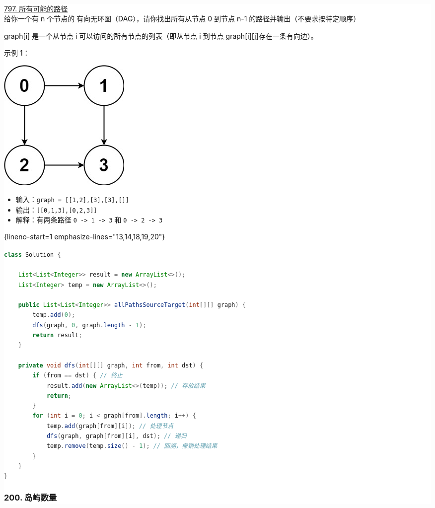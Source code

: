 [797. 所有可能的路径](https://leetcode.cn/problems/all-paths-from-source-to-target/submissions/)<br>
给你一个有 n 个节点的 有向无环图（DAG），请你找出所有从节点 0 到节点 n-1 的路径并输出（不要求按特定顺序）

graph[i] 是一个从节点 i 可以访问的所有节点的列表（即从节点 i 到节点 graph[i][j]存在一条有向边）。

示例 1：

![alt text](img/image.png)

- 输入：`graph = [[1,2],[3],[3],[]]`
- 输出：`[[0,1,3],[0,2,3]]`
- 解释：有两条路径 `0 -> 1 -> 3` 和 `0 -> 2 -> 3`

{lineno-start=1 emphasize-lines="13,14,18,19,20"}
```java
class Solution {

    List<List<Integer>> result = new ArrayList<>();
    List<Integer> temp = new ArrayList<>();

    public List<List<Integer>> allPathsSourceTarget(int[][] graph) {
        temp.add(0);
        dfs(graph, 0, graph.length - 1);
        return result;
    }

    private void dfs(int[][] graph, int from, int dst) {
        if (from == dst) { // 终止
            result.add(new ArrayList<>(temp)); // 存放结果
            return;
        }
        for (int i = 0; i < graph[from].length; i++) {
            temp.add(graph[from][i]); // 处理节点
            dfs(graph, graph[from][i], dst); // 递归
            temp.remove(temp.size() - 1); // 回溯，撤销处理结果
        }
    }
}
```

### 200. 岛屿数量
